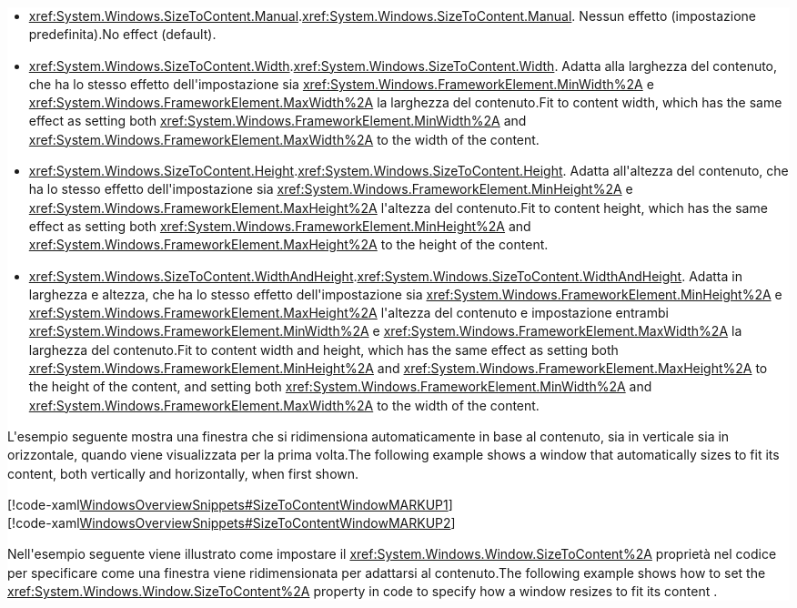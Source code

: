 -   <span data-ttu-id="9a236-270"><xref:System.Windows.SizeToContent.Manual>.</span><span class="sxs-lookup"><span data-stu-id="9a236-270"><xref:System.Windows.SizeToContent.Manual>.</span></span> <span data-ttu-id="9a236-271">Nessun effetto (impostazione predefinita).</span><span class="sxs-lookup"><span data-stu-id="9a236-271">No effect (default).</span></span>  
  
-   <span data-ttu-id="9a236-272"><xref:System.Windows.SizeToContent.Width>.</span><span class="sxs-lookup"><span data-stu-id="9a236-272"><xref:System.Windows.SizeToContent.Width>.</span></span> <span data-ttu-id="9a236-273">Adatta alla larghezza del contenuto, che ha lo stesso effetto dell'impostazione sia <xref:System.Windows.FrameworkElement.MinWidth%2A> e <xref:System.Windows.FrameworkElement.MaxWidth%2A> la larghezza del contenuto.</span><span class="sxs-lookup"><span data-stu-id="9a236-273">Fit to content width, which has the same effect as setting both <xref:System.Windows.FrameworkElement.MinWidth%2A> and <xref:System.Windows.FrameworkElement.MaxWidth%2A> to the width of the content.</span></span>  
  
-   <span data-ttu-id="9a236-274"><xref:System.Windows.SizeToContent.Height>.</span><span class="sxs-lookup"><span data-stu-id="9a236-274"><xref:System.Windows.SizeToContent.Height>.</span></span> <span data-ttu-id="9a236-275">Adatta all'altezza del contenuto, che ha lo stesso effetto dell'impostazione sia <xref:System.Windows.FrameworkElement.MinHeight%2A> e <xref:System.Windows.FrameworkElement.MaxHeight%2A> l'altezza del contenuto.</span><span class="sxs-lookup"><span data-stu-id="9a236-275">Fit to content height, which has the same effect as setting both <xref:System.Windows.FrameworkElement.MinHeight%2A> and <xref:System.Windows.FrameworkElement.MaxHeight%2A> to the height of the content.</span></span>  
  
-   <span data-ttu-id="9a236-276"><xref:System.Windows.SizeToContent.WidthAndHeight>.</span><span class="sxs-lookup"><span data-stu-id="9a236-276"><xref:System.Windows.SizeToContent.WidthAndHeight>.</span></span> <span data-ttu-id="9a236-277">Adatta in larghezza e altezza, che ha lo stesso effetto dell'impostazione sia <xref:System.Windows.FrameworkElement.MinHeight%2A> e <xref:System.Windows.FrameworkElement.MaxHeight%2A> l'altezza del contenuto e impostazione entrambi <xref:System.Windows.FrameworkElement.MinWidth%2A> e <xref:System.Windows.FrameworkElement.MaxWidth%2A> la larghezza del contenuto.</span><span class="sxs-lookup"><span data-stu-id="9a236-277">Fit to content width and height, which has the same effect as setting both <xref:System.Windows.FrameworkElement.MinHeight%2A> and <xref:System.Windows.FrameworkElement.MaxHeight%2A> to the height of the content, and setting both <xref:System.Windows.FrameworkElement.MinWidth%2A> and <xref:System.Windows.FrameworkElement.MaxWidth%2A> to the width of the content.</span></span>  
  
 <span data-ttu-id="9a236-278">L'esempio seguente mostra una finestra che si ridimensiona automaticamente in base al contenuto, sia in verticale sia in orizzontale, quando viene visualizzata per la prima volta.</span><span class="sxs-lookup"><span data-stu-id="9a236-278">The following example shows a window that automatically sizes to fit its content, both vertically and horizontally, when first shown.</span></span>  
  
 [!code-xaml[WindowsOverviewSnippets#SizeToContentWindowMARKUP1](../../../../samples/snippets/csharp/VS_Snippets_Wpf/WindowsOverviewSnippets/CSharp/SizeToContentWindow.xaml#sizetocontentwindowmarkup1)]  
[!code-xaml[WindowsOverviewSnippets#SizeToContentWindowMARKUP2](../../../../samples/snippets/csharp/VS_Snippets_Wpf/WindowsOverviewSnippets/CSharp/SizeToContentWindow.xaml#sizetocontentwindowmarkup2)]  
  
 <span data-ttu-id="9a236-279">Nell'esempio seguente viene illustrato come impostare il <xref:System.Windows.Window.SizeToContent%2A> proprietà nel codice per specificare come una finestra viene ridimensionata per adattarsi al contenuto.</span><span class="sxs-lookup"><span data-stu-id="9a236-279">The following example shows how to set the <xref:System.Windows.Window.SizeToContent%2A> property in code to specify how a window resizes to fit its content    .</span></span>
  